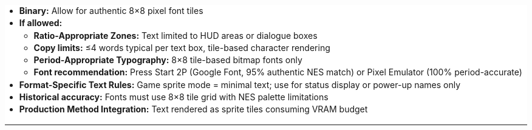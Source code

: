 - **Binary:** Allow for authentic 8×8 pixel font tiles
- **If allowed:**
  - **Ratio-Appropriate Zones:** Text limited to HUD areas or dialogue boxes
  - **Copy limits:** ≤4 words typical per text box, tile-based character rendering
  - **Period-Appropriate Typography:** 8×8 tile-based bitmap fonts only
  - **Font recommendation:** Press Start 2P (Google Font, 95% authentic NES match) or Pixel Emulator (100% period-accurate)
- **Format-Specific Text Rules:** Game sprite mode = minimal text; use for status display or power-up names only
- **Historical accuracy:** Fonts must use 8×8 tile grid with NES palette limitations
- **Production Method Integration:** Text rendered as sprite tiles consuming VRAM budget

------
